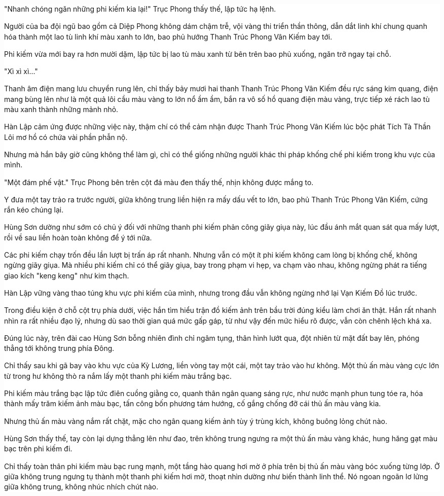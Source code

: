 "Nhanh chóng ngăn những phi kiếm kia lại!" Trục Phong thấy thế, lập tức hạ lệnh.

Người của ba đội ngũ bao gồm cả Diệp Phong không dám chậm trễ, vội vàng thi triển thần thông, dẫn dắt linh khí chung quanh hóa thành một lao tù linh khí màu xanh to lớn, bao phủ hướng Thanh Trúc Phong Vân Kiếm bay tới.

Phi kiếm vừa mới bay ra hơn mười dặm, lập tức bị lao tù màu xanh từ bên trên bao phủ xuống, ngăn trở ngay tại chỗ.

"Xì xì xì..."

Thanh âm điện mang lưu chuyển rung lên, chỉ thấy bảy mươi hai thanh Thanh Trúc Phong Vân Kiếm đều rực sáng kim quang, điện mang bùng lên như là một quả lôi cầu màu vàng to lớn nổ ầm ầm, bắn ra vô số hồ quang điện màu vàng, trực tiếp xé rách lao tù màu xanh thành những mảnh nhỏ.

Hàn Lập cảm ứng được những việc này, thậm chí có thể cảm nhận được Thanh Trúc Phong Vân Kiếm lúc bộc phát Tích Tà Thần Lôi mơ hồ có chứa vài phần phẫn nộ.

Nhưng mà hắn bây giờ cũng không thể làm gì, chỉ có thể giống những người khác thi pháp khống chế phi kiếm trong khu vực của mình.

"Một đám phế vật." Trục Phong bên trên cột đá màu đen thấy thế, nhịn không được mắng to.

Y đưa một tay trảo ra trước người, giữa không trung liền hiện ra mấy dấu vết to lớn, bao phủ Thanh Trúc Phong Vân Kiếm, cứng rắn kéo chúng lại.

Hùng Sơn dường như sớm có chủ ý đối với những thanh phi kiếm phản công giãy giụa này, lúc đầu ánh mắt quan sát qua mấy lượt, rồi về sau liền hoàn toàn không để ý tới nữa.

Các phi kiếm chạy trốn đều lần lượt bị trấn áp rất nhanh. Nhưng vẫn có một ít phi kiếm không cam lòng bị khống chế, không ngừng giãy giụa. Mà nhiều phi kiếm chỉ có thể giãy giụa, bay trong phạm vi hẹp, va chạm vào nhau, không ngừng phát ra tiếng giao kích "keng keng" như kim thạch.

Hàn Lập vững vàng thao túng khu vực phi kiếm của mình, nhưng trong đầu vẫn không ngừng nhớ lại Vạn Kiếm Đồ lúc trước.

Trong điều kiện ở chỗ cột trụ phía dưới, việc hắn tìm hiểu trận đồ kiếm ảnh trên bầu trời đúng kiểu làm chơi ăn thật. Hắn rất nhanh nhìn ra rất nhiều đạo lý, nhưng dù sao thời gian quá mức gấp gáp, từ như vậy đến mức hiểu rõ được, vẫn còn chênh lệch khá xa.

Đúng lúc này, trên đài cao Hùng Sơn bỗng nhiên đình chỉ ngâm tụng, thân hình lướt qua, đột nhiên từ mặt đất bay lên, phóng thẳng tới không trung phía Đông.

Chỉ thấy sau khi gã bay vào khu vực của Kỳ Lương, liền vòng tay một cái, một tay trảo vào hư không. Một thủ ấn màu vàng cực lớn từ trong hư không thò ra nắm lấy một thanh phi kiếm màu trắng bạc.

Phi kiếm màu trắng bạc lập tức điên cuồng giằng co, quanh thân ngân quang sáng rực, như nước mạnh phun tung tóe ra, hóa thành mấy trăm kiếm ảnh màu bạc, tấn công bốn phương tám hướng, cố gắng chống đỡ cái thủ ấn màu vàng kia.

Nhưng thủ ấn màu vàng nắm rất chặt, mặc cho ngân quang kiếm ảnh tùy ý trùng kích, không buông lỏng chút nào.

Hùng Sơn thấy thế, tay còn lại dựng thẳng lên như đao, trên không trung ngưng ra một thủ ấn màu vàng khác, hung hăng gạt màu bạc trên phi kiếm đi.

Chỉ thấy toàn thân phi kiếm màu bạc rung mạnh, một tầng hào quang hơi mờ ở phía trên bị thủ ấn màu vàng bóc xuống từng lớp. Ở giữa không trung ngưng tụ thành một thanh phi kiếm hơi mờ, thoạt nhìn dường như biến thành linh thể. Nó ngoan ngoãn lơ lửng giữa không trung, không nhúc nhích chút nào.
